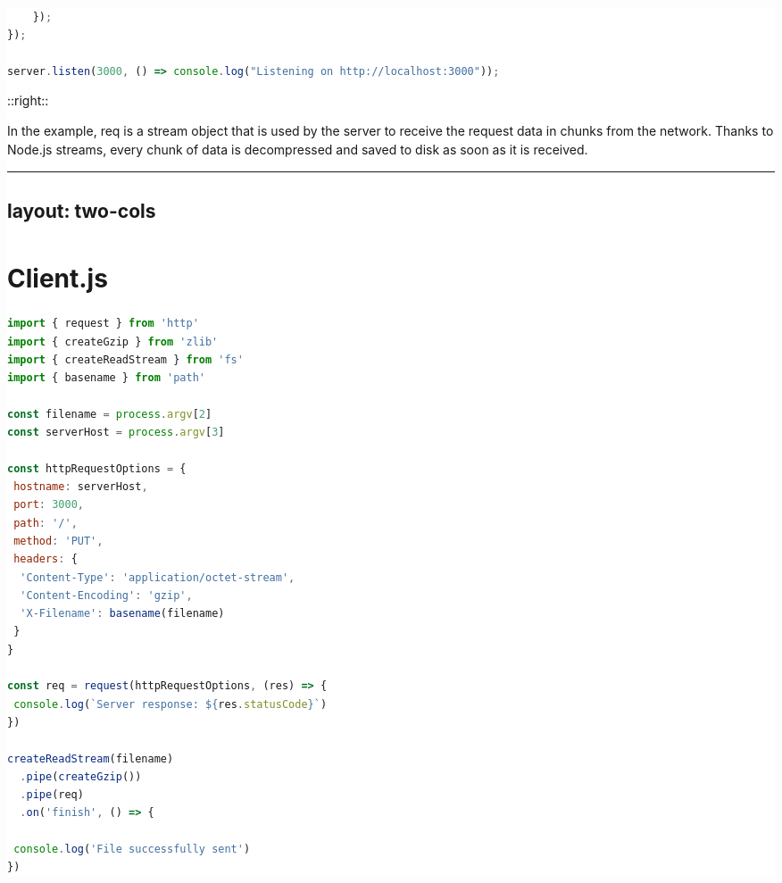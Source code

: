 ```js
    });
});

server.listen(3000, () => console.log("Listening on http://localhost:3000"));
```

::right::

In the example, req is a stream object that is used by the server to receive the request data in chunks from the network. Thanks to Node.js streams, every chunk of data is decompressed and saved to disk as soon as it is received.



---
layout: two-cols
---

# Client.js

```js
import { request } from 'http' 
import { createGzip } from 'zlib' 
import { createReadStream } from 'fs' 
import { basename } from 'path' 

const filename = process.argv[2] 
const serverHost = process.argv[3] 

const httpRequestOptions = {
 hostname: serverHost,
 port: 3000,
 path: '/', 
 method: 'PUT',
 headers: { 
  'Content-Type': 'application/octet-stream',
  'Content-Encoding': 'gzip',
  'X-Filename': basename(filename) 
 } 
}

const req = request(httpRequestOptions, (res) => {
 console.log(`Server response: ${res.statusCode}`) 
})

createReadStream(filename)
  .pipe(createGzip())
  .pipe(req)
  .on('finish', () => { 

 console.log('File successfully sent')
})
```
